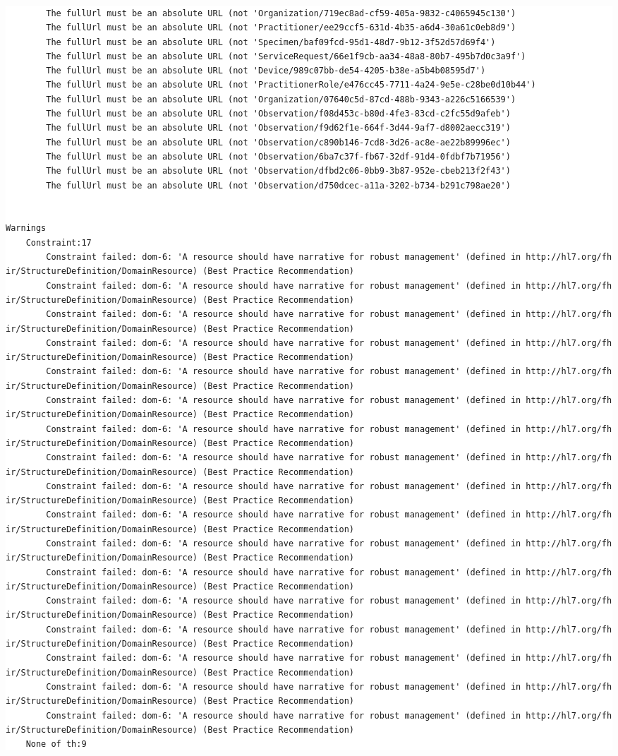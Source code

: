 ```
        The fullUrl must be an absolute URL (not 'Organization/719ec8ad-cf59-405a-9832-c4065945c130')
        The fullUrl must be an absolute URL (not 'Practitioner/ee29ccf5-631d-4b35-a6d4-30a61c0eb8d9')
        The fullUrl must be an absolute URL (not 'Specimen/baf09fcd-95d1-48d7-9b12-3f52d57d69f4')
        The fullUrl must be an absolute URL (not 'ServiceRequest/66e1f9cb-aa34-48a8-80b7-495b7d0c3a9f')
        The fullUrl must be an absolute URL (not 'Device/989c07bb-de54-4205-b38e-a5b4b08595d7')
        The fullUrl must be an absolute URL (not 'PractitionerRole/e476cc45-7711-4a24-9e5e-c28be0d10b44')
        The fullUrl must be an absolute URL (not 'Organization/07640c5d-87cd-488b-9343-a226c5166539')
        The fullUrl must be an absolute URL (not 'Observation/f08d453c-b80d-4fe3-83cd-c2fc55d9afeb')
        The fullUrl must be an absolute URL (not 'Observation/f9d62f1e-664f-3d44-9af7-d8002aecc319')
        The fullUrl must be an absolute URL (not 'Observation/c890b146-7cd8-3d26-ac8e-ae22b89996ec')
        The fullUrl must be an absolute URL (not 'Observation/6ba7c37f-fb67-32df-91d4-0fdbf7b71956')
        The fullUrl must be an absolute URL (not 'Observation/dfbd2c06-0bb9-3b87-952e-cbeb213f2f43')
        The fullUrl must be an absolute URL (not 'Observation/d750dcec-a11a-3202-b734-b291c798ae20')


Warnings
    Constraint:17
        Constraint failed: dom-6: 'A resource should have narrative for robust management' (defined in http://hl7.org/fhir/StructureDefinition/DomainResource) (Best Practice Recommendation)
        Constraint failed: dom-6: 'A resource should have narrative for robust management' (defined in http://hl7.org/fhir/StructureDefinition/DomainResource) (Best Practice Recommendation)
        Constraint failed: dom-6: 'A resource should have narrative for robust management' (defined in http://hl7.org/fhir/StructureDefinition/DomainResource) (Best Practice Recommendation)
        Constraint failed: dom-6: 'A resource should have narrative for robust management' (defined in http://hl7.org/fhir/StructureDefinition/DomainResource) (Best Practice Recommendation)
        Constraint failed: dom-6: 'A resource should have narrative for robust management' (defined in http://hl7.org/fhir/StructureDefinition/DomainResource) (Best Practice Recommendation)
        Constraint failed: dom-6: 'A resource should have narrative for robust management' (defined in http://hl7.org/fhir/StructureDefinition/DomainResource) (Best Practice Recommendation)
        Constraint failed: dom-6: 'A resource should have narrative for robust management' (defined in http://hl7.org/fhir/StructureDefinition/DomainResource) (Best Practice Recommendation)
        Constraint failed: dom-6: 'A resource should have narrative for robust management' (defined in http://hl7.org/fhir/StructureDefinition/DomainResource) (Best Practice Recommendation)
        Constraint failed: dom-6: 'A resource should have narrative for robust management' (defined in http://hl7.org/fhir/StructureDefinition/DomainResource) (Best Practice Recommendation)
        Constraint failed: dom-6: 'A resource should have narrative for robust management' (defined in http://hl7.org/fhir/StructureDefinition/DomainResource) (Best Practice Recommendation)
        Constraint failed: dom-6: 'A resource should have narrative for robust management' (defined in http://hl7.org/fhir/StructureDefinition/DomainResource) (Best Practice Recommendation)
        Constraint failed: dom-6: 'A resource should have narrative for robust management' (defined in http://hl7.org/fhir/StructureDefinition/DomainResource) (Best Practice Recommendation)
        Constraint failed: dom-6: 'A resource should have narrative for robust management' (defined in http://hl7.org/fhir/StructureDefinition/DomainResource) (Best Practice Recommendation)
        Constraint failed: dom-6: 'A resource should have narrative for robust management' (defined in http://hl7.org/fhir/StructureDefinition/DomainResource) (Best Practice Recommendation)
        Constraint failed: dom-6: 'A resource should have narrative for robust management' (defined in http://hl7.org/fhir/StructureDefinition/DomainResource) (Best Practice Recommendation)
        Constraint failed: dom-6: 'A resource should have narrative for robust management' (defined in http://hl7.org/fhir/StructureDefinition/DomainResource) (Best Practice Recommendation)
        Constraint failed: dom-6: 'A resource should have narrative for robust management' (defined in http://hl7.org/fhir/StructureDefinition/DomainResource) (Best Practice Recommendation)
    None of th:9
```
